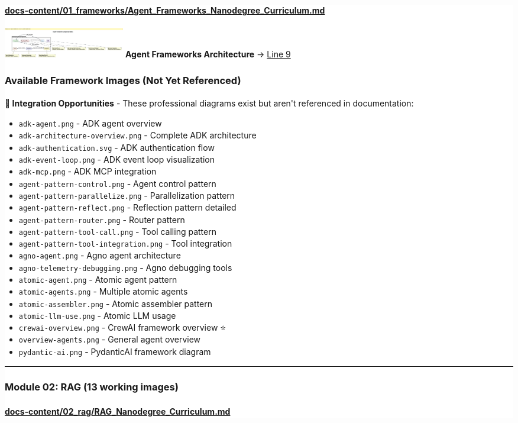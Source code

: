 #### [docs-content/01_frameworks/Agent_Frameworks_Nanodegree_Curriculum.md](docs-content/01_frameworks/Agent_Frameworks_Nanodegree_Curriculum.md)

<img src="docs-content/01_frameworks/images/framework-comparison-matrix.png" alt="Agent Frameworks Architecture" width="200"/> **Agent Frameworks Architecture** → [Line 9](docs-content/01_frameworks/Agent_Frameworks_Nanodegree_Curriculum.md#L9)

### Available Framework Images (Not Yet Referenced)

**🔧 Integration Opportunities** - These professional diagrams exist but aren't referenced in documentation:

- `adk-agent.png` - ADK agent overview  
- `adk-architecture-overview.png` - Complete ADK architecture
- `adk-authentication.svg` - ADK authentication flow
- `adk-event-loop.png` - ADK event loop visualization
- `adk-mcp.png` - ADK MCP integration
- `agent-pattern-control.png` - Agent control pattern
- `agent-pattern-parallelize.png` - Parallelization pattern
- `agent-pattern-reflect.png` - Reflection pattern detailed
- `agent-pattern-router.png` - Router pattern
- `agent-pattern-tool-call.png` - Tool calling pattern
- `agent-pattern-tool-integration.png` - Tool integration
- `agno-agent.png` - Agno agent architecture
- `agno-telemetry-debugging.png` - Agno debugging tools
- `atomic-agent.png` - Atomic agent pattern
- `atomic-agents.png` - Multiple atomic agents
- `atomic-assembler.png` - Atomic assembler pattern
- `atomic-llm-use.png` - Atomic LLM usage
- `crewai-overview.png` - CrewAI framework overview ⭐
- `overview-agents.png` - General agent overview
- `pydantic-ai.png` - PydanticAI framework diagram

---

### Module 02: RAG (13 working images)

#### [docs-content/02_rag/RAG_Nanodegree_Curriculum.md](docs-content/02_rag/RAG_Nanodegree_Curriculum.md)
